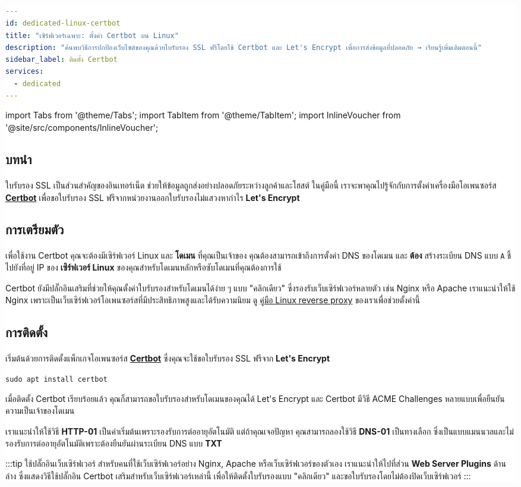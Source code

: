 ```yaml
---
id: dedicated-linux-certbot
title: "เซิร์ฟเวอร์เฉพาะ: ตั้งค่า Certbot บน Linux"
description: "ค้นพบวิธีการปกป้องเว็บไซต์ของคุณด้วยใบรับรอง SSL ฟรีโดยใช้ Certbot และ Let's Encrypt เพื่อการส่งข้อมูลที่ปลอดภัย → เรียนรู้เพิ่มเติมตอนนี้"
sidebar_label: ติดตั้ง Certbot
services:
  - dedicated
---
```


import Tabs from '@theme/Tabs';
import TabItem from '@theme/TabItem';
import InlineVoucher from '@site/src/components/InlineVoucher';

## บทนำ

ใบรับรอง SSL เป็นส่วนสำคัญของอินเทอร์เน็ต ช่วยให้ข้อมูลถูกส่งอย่างปลอดภัยระหว่างลูกค้าและโฮสต์ ในคู่มือนี้ เราจะพาคุณไปรู้จักกับการตั้งค่าเครื่องมือโอเพนซอร์ส [**Certbot**](https://certbot.eff.org/) เพื่อขอใบรับรอง SSL ฟรีจากหน่วยงานออกใบรับรองไม่แสวงหากำไร **Let's Encrypt**

<InlineVoucher />

## การเตรียมตัว

เพื่อใช้งาน Certbot คุณจะต้องมีเซิร์ฟเวอร์ Linux และ **โดเมน** ที่คุณเป็นเจ้าของ คุณต้องสามารถเข้าถึงการตั้งค่า DNS ของโดเมน และ **ต้อง** สร้างระเบียน DNS แบบ `A` ชี้ไปยังที่อยู่ IP ของ __เซิร์ฟเวอร์ Linux__ ของคุณสำหรับโดเมนหลักหรือซับโดเมนที่คุณต้องการใช้

Certbot ยังมีปลั๊กอินเสริมที่ช่วยให้คุณตั้งค่าใบรับรองสำหรับโดเมนได้ง่าย ๆ แบบ "คลิกเดียว" ซึ่งรองรับเว็บเซิร์ฟเวอร์หลายตัว เช่น Nginx หรือ Apache เราแนะนำให้ใช้ Nginx เพราะเป็นเว็บเซิร์ฟเวอร์โอเพนซอร์สที่มีประสิทธิภาพสูงและได้รับความนิยม ดู [คู่มือ Linux reverse proxy](dedicated-linux-proxy.md) ของเราเพื่อช่วยตั้งค่านี้

## การติดตั้ง

เริ่มต้นด้วยการติดตั้งแพ็กเกจโอเพนซอร์ส [**Certbot**](https://certbot.eff.org/) ซึ่งคุณจะใช้ขอใบรับรอง SSL ฟรีจาก **Let's Encrypt**

```
sudo apt install certbot
```

เมื่อติดตั้ง Certbot เรียบร้อยแล้ว คุณก็สามารถขอใบรับรองสำหรับโดเมนของคุณได้ Let's Encrypt และ Certbot มีวิธี ACME Challenges หลายแบบเพื่อยืนยันความเป็นเจ้าของโดเมน

เราแนะนำให้ใช้วิธี **HTTP-01** เป็นค่าเริ่มต้นเพราะรองรับการต่ออายุอัตโนมัติ แต่ถ้าคุณเจอปัญหา คุณสามารถลองใช้วิธี **DNS-01** เป็นทางเลือก ซึ่งเป็นแบบแมนนวลและไม่รองรับการต่ออายุอัตโนมัติเพราะต้องยืนยันผ่านระเบียน DNS แบบ **TXT**

:::tip ใช้ปลั๊กอินเว็บเซิร์ฟเวอร์
สำหรับคนที่ใช้เว็บเซิร์ฟเวอร์อย่าง Nginx, Apache หรือเว็บเซิร์ฟเวอร์ของตัวเอง เราแนะนำให้ไปที่ส่วน **Web Server Plugins** ด้านล่าง ซึ่งแสดงวิธีใช้ปลั๊กอิน Certbot เสริมสำหรับเว็บเซิร์ฟเวอร์เหล่านี้ เพื่อให้ติดตั้งใบรับรองแบบ "คลิกเดียว" และขอใบรับรองโดยไม่ต้องปิดเว็บเซิร์ฟเวอร์
:::

